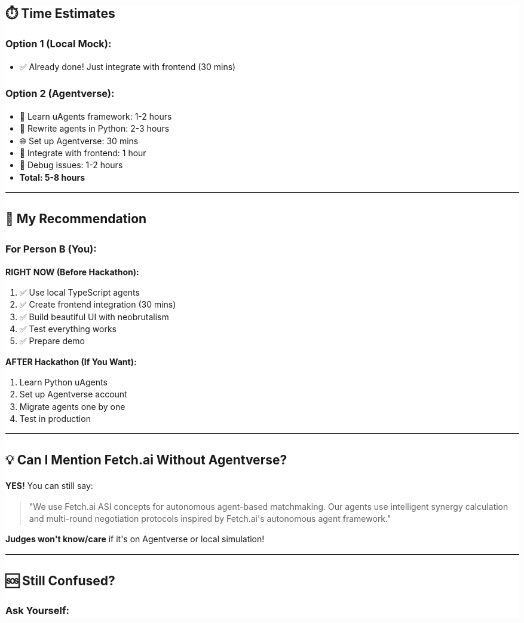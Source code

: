 
## ⏱️ **Time Estimates**

### **Option 1 (Local Mock):**
- ✅ Already done! Just integrate with frontend (30 mins)

### **Option 2 (Agentverse):**
- 📝 Learn uAgents framework: 1-2 hours
- 🐍 Rewrite agents in Python: 2-3 hours
- 🌐 Set up Agentverse: 30 mins
- 🔗 Integrate with frontend: 1 hour
- 🐛 Debug issues: 1-2 hours
- **Total: 5-8 hours**

---

## 🎯 **My Recommendation**

### **For Person B (You):**

**RIGHT NOW (Before Hackathon):**
1. ✅ Use local TypeScript agents
2. ✅ Create frontend integration (30 mins)
3. ✅ Build beautiful UI with neobrutalism
4. ✅ Test everything works
5. ✅ Prepare demo

**AFTER Hackathon (If You Want):**
1. Learn Python uAgents
2. Set up Agentverse account
3. Migrate agents one by one
4. Test in production

---

## 💡 **Can I Mention Fetch.ai Without Agentverse?**

**YES!** You can still say:

> "We use Fetch.ai ASI concepts for autonomous agent-based matchmaking. Our agents use intelligent synergy calculation and multi-round negotiation protocols inspired by Fetch.ai's autonomous agent framework."

**Judges won't know/care** if it's on Agentverse or local simulation!

---

## 🆘 **Still Confused?**

### **Ask Yourself:**
